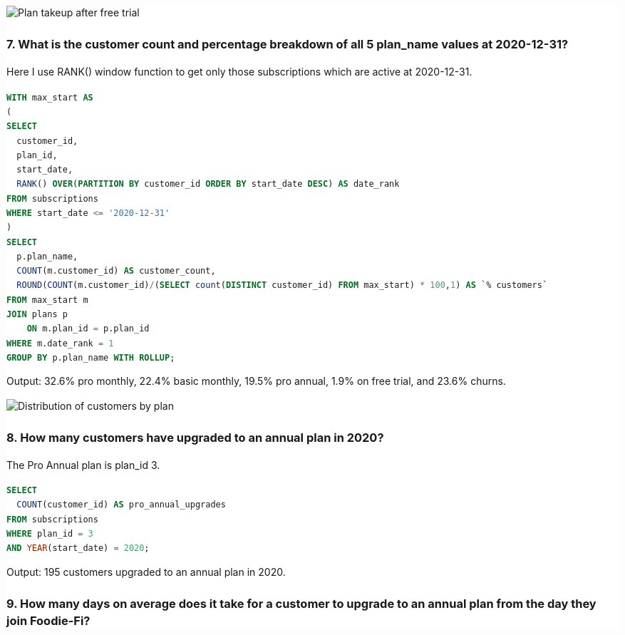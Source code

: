 <img width="408" alt="Plan takeup after free trial" src="https://github.com/amelia-long/8-week-sql-challenge/assets/158860669/d042fa00-6f4a-4dc7-bccd-44853c6e30b6">



### 7. What is the customer count and percentage breakdown of all 5 plan_name values at 2020-12-31?

Here I use RANK() window function to get only those subscriptions which are active at 2020-12-31.

```sql
WITH max_start AS
(    
SELECT 
  customer_id,
  plan_id,
  start_date,
  RANK() OVER(PARTITION BY customer_id ORDER BY start_date DESC) AS date_rank
FROM subscriptions
WHERE start_date <= '2020-12-31'
)
SELECT
  p.plan_name,
  COUNT(m.customer_id) AS customer_count,
  ROUND(COUNT(m.customer_id)/(SELECT count(DISTINCT customer_id) FROM max_start) * 100,1) AS `% customers`
FROM max_start m
JOIN plans p
	ON m.plan_id = p.plan_id
WHERE m.date_rank = 1
GROUP BY p.plan_name WITH ROLLUP;
```

Output: 32.6% pro monthly, 22.4% basic monthly, 19.5% pro annual, 1.9% on free trial, and 23.6% churns.

<img width="281" alt="Distribution of customers by plan" src="https://github.com/amelia-long/8-week-sql-challenge/assets/158860669/676aaf66-6059-413c-89c5-86c6af8ddf2f">


### 8. How many customers have upgraded to an annual plan in 2020?

The Pro Annual plan is plan_id 3.

```sql
SELECT
  COUNT(customer_id) AS pro_annual_upgrades
FROM subscriptions
WHERE plan_id = 3
AND YEAR(start_date) = 2020;

```

Output: 195 customers upgraded to an annual plan in 2020.

### 9. How many days on average does it take for a customer to upgrade to an annual plan from the day they join Foodie-Fi?
